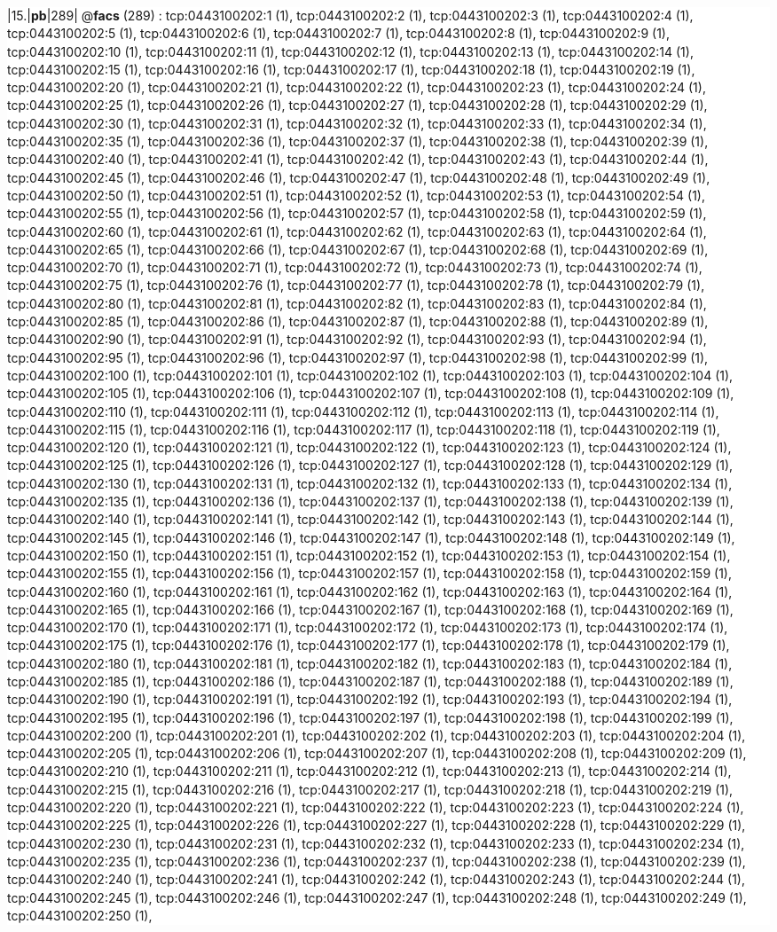 |15.|__pb__|289| @__facs__ (289) : tcp:0443100202:1 (1), tcp:0443100202:2 (1), tcp:0443100202:3 (1), tcp:0443100202:4 (1), tcp:0443100202:5 (1), tcp:0443100202:6 (1), tcp:0443100202:7 (1), tcp:0443100202:8 (1), tcp:0443100202:9 (1), tcp:0443100202:10 (1), tcp:0443100202:11 (1), tcp:0443100202:12 (1), tcp:0443100202:13 (1), tcp:0443100202:14 (1), tcp:0443100202:15 (1), tcp:0443100202:16 (1), tcp:0443100202:17 (1), tcp:0443100202:18 (1), tcp:0443100202:19 (1), tcp:0443100202:20 (1), tcp:0443100202:21 (1), tcp:0443100202:22 (1), tcp:0443100202:23 (1), tcp:0443100202:24 (1), tcp:0443100202:25 (1), tcp:0443100202:26 (1), tcp:0443100202:27 (1), tcp:0443100202:28 (1), tcp:0443100202:29 (1), tcp:0443100202:30 (1), tcp:0443100202:31 (1), tcp:0443100202:32 (1), tcp:0443100202:33 (1), tcp:0443100202:34 (1), tcp:0443100202:35 (1), tcp:0443100202:36 (1), tcp:0443100202:37 (1), tcp:0443100202:38 (1), tcp:0443100202:39 (1), tcp:0443100202:40 (1), tcp:0443100202:41 (1), tcp:0443100202:42 (1), tcp:0443100202:43 (1), tcp:0443100202:44 (1), tcp:0443100202:45 (1), tcp:0443100202:46 (1), tcp:0443100202:47 (1), tcp:0443100202:48 (1), tcp:0443100202:49 (1), tcp:0443100202:50 (1), tcp:0443100202:51 (1), tcp:0443100202:52 (1), tcp:0443100202:53 (1), tcp:0443100202:54 (1), tcp:0443100202:55 (1), tcp:0443100202:56 (1), tcp:0443100202:57 (1), tcp:0443100202:58 (1), tcp:0443100202:59 (1), tcp:0443100202:60 (1), tcp:0443100202:61 (1), tcp:0443100202:62 (1), tcp:0443100202:63 (1), tcp:0443100202:64 (1), tcp:0443100202:65 (1), tcp:0443100202:66 (1), tcp:0443100202:67 (1), tcp:0443100202:68 (1), tcp:0443100202:69 (1), tcp:0443100202:70 (1), tcp:0443100202:71 (1), tcp:0443100202:72 (1), tcp:0443100202:73 (1), tcp:0443100202:74 (1), tcp:0443100202:75 (1), tcp:0443100202:76 (1), tcp:0443100202:77 (1), tcp:0443100202:78 (1), tcp:0443100202:79 (1), tcp:0443100202:80 (1), tcp:0443100202:81 (1), tcp:0443100202:82 (1), tcp:0443100202:83 (1), tcp:0443100202:84 (1), tcp:0443100202:85 (1), tcp:0443100202:86 (1), tcp:0443100202:87 (1), tcp:0443100202:88 (1), tcp:0443100202:89 (1), tcp:0443100202:90 (1), tcp:0443100202:91 (1), tcp:0443100202:92 (1), tcp:0443100202:93 (1), tcp:0443100202:94 (1), tcp:0443100202:95 (1), tcp:0443100202:96 (1), tcp:0443100202:97 (1), tcp:0443100202:98 (1), tcp:0443100202:99 (1), tcp:0443100202:100 (1), tcp:0443100202:101 (1), tcp:0443100202:102 (1), tcp:0443100202:103 (1), tcp:0443100202:104 (1), tcp:0443100202:105 (1), tcp:0443100202:106 (1), tcp:0443100202:107 (1), tcp:0443100202:108 (1), tcp:0443100202:109 (1), tcp:0443100202:110 (1), tcp:0443100202:111 (1), tcp:0443100202:112 (1), tcp:0443100202:113 (1), tcp:0443100202:114 (1), tcp:0443100202:115 (1), tcp:0443100202:116 (1), tcp:0443100202:117 (1), tcp:0443100202:118 (1), tcp:0443100202:119 (1), tcp:0443100202:120 (1), tcp:0443100202:121 (1), tcp:0443100202:122 (1), tcp:0443100202:123 (1), tcp:0443100202:124 (1), tcp:0443100202:125 (1), tcp:0443100202:126 (1), tcp:0443100202:127 (1), tcp:0443100202:128 (1), tcp:0443100202:129 (1), tcp:0443100202:130 (1), tcp:0443100202:131 (1), tcp:0443100202:132 (1), tcp:0443100202:133 (1), tcp:0443100202:134 (1), tcp:0443100202:135 (1), tcp:0443100202:136 (1), tcp:0443100202:137 (1), tcp:0443100202:138 (1), tcp:0443100202:139 (1), tcp:0443100202:140 (1), tcp:0443100202:141 (1), tcp:0443100202:142 (1), tcp:0443100202:143 (1), tcp:0443100202:144 (1), tcp:0443100202:145 (1), tcp:0443100202:146 (1), tcp:0443100202:147 (1), tcp:0443100202:148 (1), tcp:0443100202:149 (1), tcp:0443100202:150 (1), tcp:0443100202:151 (1), tcp:0443100202:152 (1), tcp:0443100202:153 (1), tcp:0443100202:154 (1), tcp:0443100202:155 (1), tcp:0443100202:156 (1), tcp:0443100202:157 (1), tcp:0443100202:158 (1), tcp:0443100202:159 (1), tcp:0443100202:160 (1), tcp:0443100202:161 (1), tcp:0443100202:162 (1), tcp:0443100202:163 (1), tcp:0443100202:164 (1), tcp:0443100202:165 (1), tcp:0443100202:166 (1), tcp:0443100202:167 (1), tcp:0443100202:168 (1), tcp:0443100202:169 (1), tcp:0443100202:170 (1), tcp:0443100202:171 (1), tcp:0443100202:172 (1), tcp:0443100202:173 (1), tcp:0443100202:174 (1), tcp:0443100202:175 (1), tcp:0443100202:176 (1), tcp:0443100202:177 (1), tcp:0443100202:178 (1), tcp:0443100202:179 (1), tcp:0443100202:180 (1), tcp:0443100202:181 (1), tcp:0443100202:182 (1), tcp:0443100202:183 (1), tcp:0443100202:184 (1), tcp:0443100202:185 (1), tcp:0443100202:186 (1), tcp:0443100202:187 (1), tcp:0443100202:188 (1), tcp:0443100202:189 (1), tcp:0443100202:190 (1), tcp:0443100202:191 (1), tcp:0443100202:192 (1), tcp:0443100202:193 (1), tcp:0443100202:194 (1), tcp:0443100202:195 (1), tcp:0443100202:196 (1), tcp:0443100202:197 (1), tcp:0443100202:198 (1), tcp:0443100202:199 (1), tcp:0443100202:200 (1), tcp:0443100202:201 (1), tcp:0443100202:202 (1), tcp:0443100202:203 (1), tcp:0443100202:204 (1), tcp:0443100202:205 (1), tcp:0443100202:206 (1), tcp:0443100202:207 (1), tcp:0443100202:208 (1), tcp:0443100202:209 (1), tcp:0443100202:210 (1), tcp:0443100202:211 (1), tcp:0443100202:212 (1), tcp:0443100202:213 (1), tcp:0443100202:214 (1), tcp:0443100202:215 (1), tcp:0443100202:216 (1), tcp:0443100202:217 (1), tcp:0443100202:218 (1), tcp:0443100202:219 (1), tcp:0443100202:220 (1), tcp:0443100202:221 (1), tcp:0443100202:222 (1), tcp:0443100202:223 (1), tcp:0443100202:224 (1), tcp:0443100202:225 (1), tcp:0443100202:226 (1), tcp:0443100202:227 (1), tcp:0443100202:228 (1), tcp:0443100202:229 (1), tcp:0443100202:230 (1), tcp:0443100202:231 (1), tcp:0443100202:232 (1), tcp:0443100202:233 (1), tcp:0443100202:234 (1), tcp:0443100202:235 (1), tcp:0443100202:236 (1), tcp:0443100202:237 (1), tcp:0443100202:238 (1), tcp:0443100202:239 (1), tcp:0443100202:240 (1), tcp:0443100202:241 (1), tcp:0443100202:242 (1), tcp:0443100202:243 (1), tcp:0443100202:244 (1), tcp:0443100202:245 (1), tcp:0443100202:246 (1), tcp:0443100202:247 (1), tcp:0443100202:248 (1), tcp:0443100202:249 (1), tcp:0443100202:250 (1),